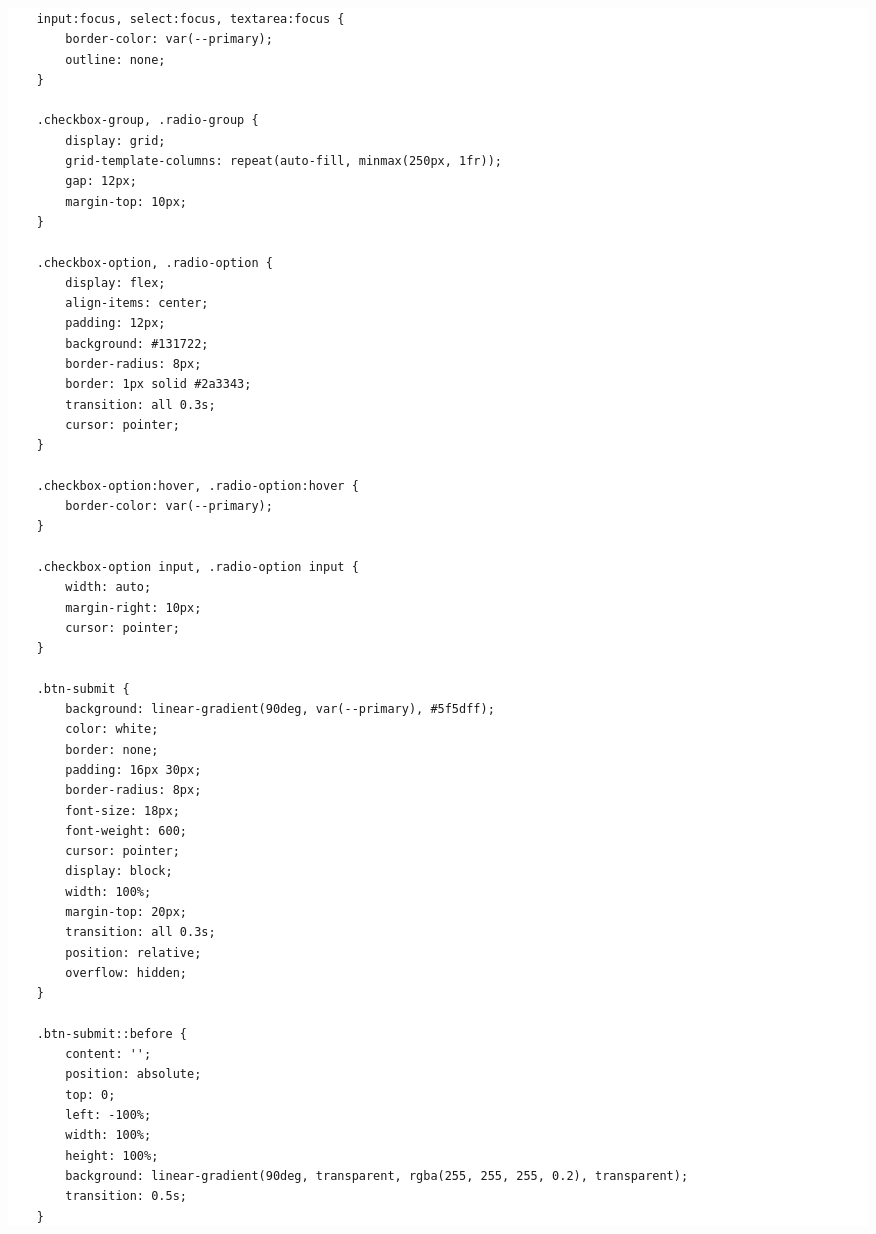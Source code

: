         input:focus, select:focus, textarea:focus {
            border-color: var(--primary);
            outline: none;
        }
        
        .checkbox-group, .radio-group {
            display: grid;
            grid-template-columns: repeat(auto-fill, minmax(250px, 1fr));
            gap: 12px;
            margin-top: 10px;
        }
        
        .checkbox-option, .radio-option {
            display: flex;
            align-items: center;
            padding: 12px;
            background: #131722;
            border-radius: 8px;
            border: 1px solid #2a3343;
            transition: all 0.3s;
            cursor: pointer;
        }
        
        .checkbox-option:hover, .radio-option:hover {
            border-color: var(--primary);
        }
        
        .checkbox-option input, .radio-option input {
            width: auto;
            margin-right: 10px;
            cursor: pointer;
        }
        
        .btn-submit {
            background: linear-gradient(90deg, var(--primary), #5f5dff);
            color: white;
            border: none;
            padding: 16px 30px;
            border-radius: 8px;
            font-size: 18px;
            font-weight: 600;
            cursor: pointer;
            display: block;
            width: 100%;
            margin-top: 20px;
            transition: all 0.3s;
            position: relative;
            overflow: hidden;
        }
        
        .btn-submit::before {
            content: '';
            position: absolute;
            top: 0;
            left: -100%;
            width: 100%;
            height: 100%;
            background: linear-gradient(90deg, transparent, rgba(255, 255, 255, 0.2), transparent);
            transition: 0.5s;
        }
        